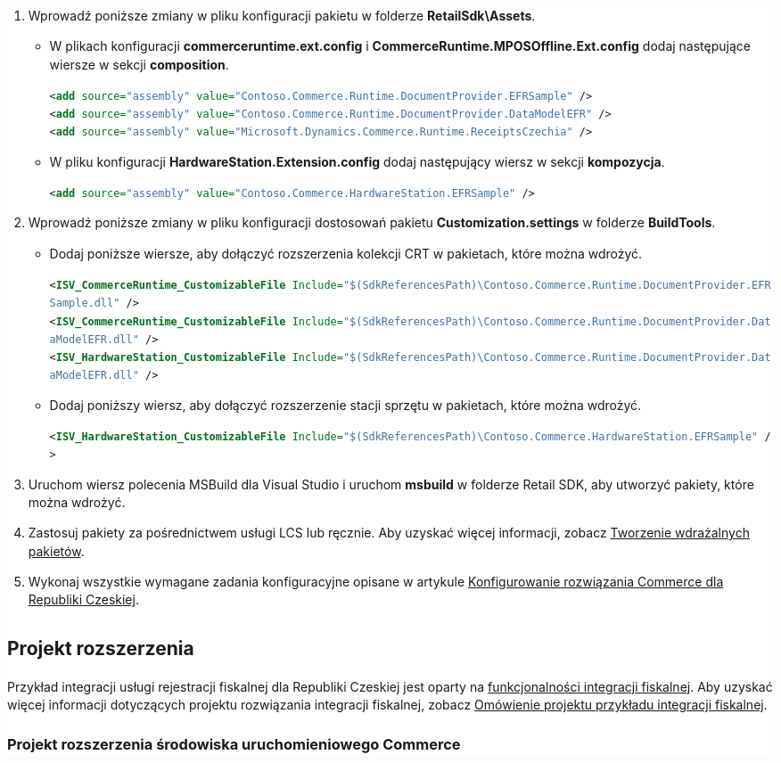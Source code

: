 1. Wprowadź poniższe zmiany w pliku konfiguracji pakietu w folderze **RetailSdk\\Assets**.

    - W plikach konfiguracji **commerceruntime.ext.config** i **CommerceRuntime.MPOSOffline.Ext.config** dodaj następujące wiersze w sekcji **composition**.

        ``` xml
        <add source="assembly" value="Contoso.Commerce.Runtime.DocumentProvider.EFRSample" />
        <add source="assembly" value="Contoso.Commerce.Runtime.DocumentProvider.DataModelEFR" />
        <add source="assembly" value="Microsoft.Dynamics.Commerce.Runtime.ReceiptsCzechia" />
        ```

    - W pliku konfiguracji **HardwareStation.Extension.config** dodaj następujący wiersz w sekcji **kompozycja**.

        ``` xml
        <add source="assembly" value="Contoso.Commerce.HardwareStation.EFRSample" />
        ```

2. Wprowadź poniższe zmiany w pliku konfiguracji dostosowań pakietu **Customization.settings** w folderze **BuildTools**.

    - Dodaj poniższe wiersze, aby dołączyć rozszerzenia kolekcji CRT w pakietach, które można wdrożyć.

        ``` xml
        <ISV_CommerceRuntime_CustomizableFile Include="$(SdkReferencesPath)\Contoso.Commerce.Runtime.DocumentProvider.EFRSample.dll" />
        <ISV_CommerceRuntime_CustomizableFile Include="$(SdkReferencesPath)\Contoso.Commerce.Runtime.DocumentProvider.DataModelEFR.dll" />
        <ISV_HardwareStation_CustomizableFile Include="$(SdkReferencesPath)\Contoso.Commerce.Runtime.DocumentProvider.DataModelEFR.dll" />
        ```

    - Dodaj poniższy wiersz, aby dołączyć rozszerzenie stacji sprzętu w pakietach, które można wdrożyć.

        ``` xml
        <ISV_HardwareStation_CustomizableFile Include="$(SdkReferencesPath)\Contoso.Commerce.HardwareStation.EFRSample" />
        ```

3. Uruchom wiersz polecenia MSBuild dla Visual Studio i uruchom **msbuild** w folderze Retail SDK, aby utworzyć pakiety, które można wdrożyć.
4. Zastosuj pakiety za pośrednictwem usługi LCS lub ręcznie. Aby uzyskać więcej informacji, zobacz [Tworzenie wdrażalnych pakietów](../dev-itpro/retail-sdk/retail-sdk-packaging.md).
5. Wykonaj wszystkie wymagane zadania konfiguracyjne opisane w artykule [Konfigurowanie rozwiązania Commerce dla Republiki Czeskiej](emea-cze-fi-sample.md#set-up-commerce-for-the-czech-republic).

## <a name="design-of-extensions"></a>Projekt rozszerzenia

Przykład integracji usługi rejestracji fiskalnej dla Republiki Czeskiej jest oparty na [funkcjonalności integracji fiskalnej](fiscal-integration-for-retail-channel.md). Aby uzyskać więcej informacji dotyczących projektu rozwiązania integracji fiskalnej, zobacz [Omówienie projektu przykładu integracji fiskalnej](fiscal-integration-for-retail-channel.md#fiscal-registration-process-and-fiscal-integration-samples-for-fiscal-devices).

### <a name="commerce-runtime-extension-design"></a>Projekt rozszerzenia środowiska uruchomieniowego Commerce
